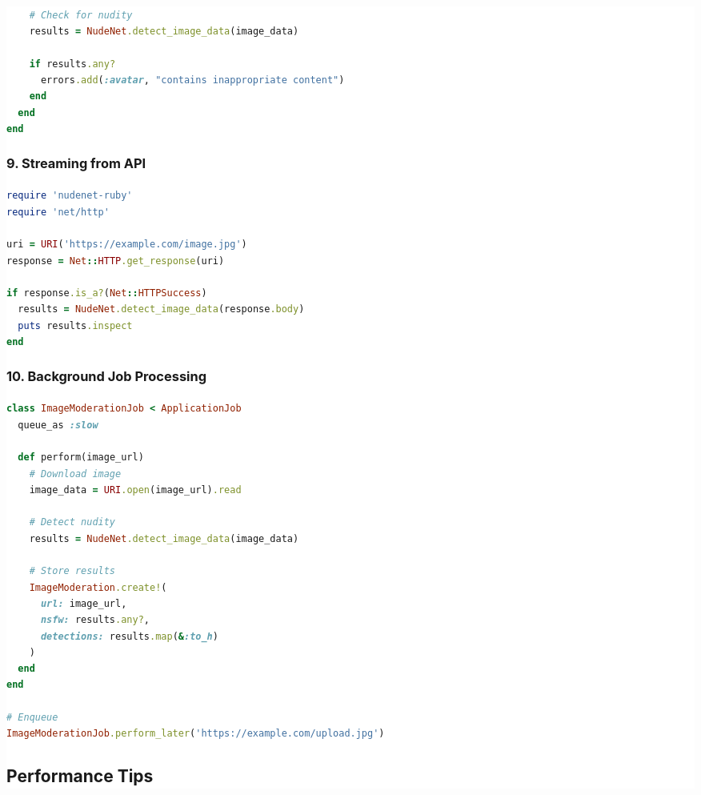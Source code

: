 ```ruby
    # Check for nudity
    results = NudeNet.detect_image_data(image_data)

    if results.any?
      errors.add(:avatar, "contains inappropriate content")
    end
  end
end
```

### 9. Streaming from API

```ruby
require 'nudenet-ruby'
require 'net/http'

uri = URI('https://example.com/image.jpg')
response = Net::HTTP.get_response(uri)

if response.is_a?(Net::HTTPSuccess)
  results = NudeNet.detect_image_data(response.body)
  puts results.inspect
end
```

### 10. Background Job Processing

```ruby
class ImageModerationJob < ApplicationJob
  queue_as :slow

  def perform(image_url)
    # Download image
    image_data = URI.open(image_url).read

    # Detect nudity
    results = NudeNet.detect_image_data(image_data)

    # Store results
    ImageModeration.create!(
      url: image_url,
      nsfw: results.any?,
      detections: results.map(&:to_h)
    )
  end
end

# Enqueue
ImageModerationJob.perform_later('https://example.com/upload.jpg')
```

## Performance Tips
